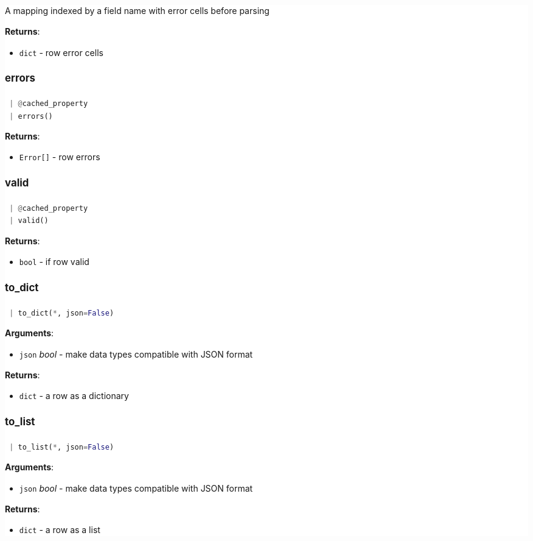 A mapping indexed by a field name with error cells before parsing

**Returns**:

- `dict` - row error cells

<a name="frictionless.row.Row.errors"></a>
#### <big>errors</big>

```python
 | @cached_property
 | errors()
```

**Returns**:

- `Error[]` - row errors

<a name="frictionless.row.Row.valid"></a>
#### <big>valid</big>

```python
 | @cached_property
 | valid()
```

**Returns**:

- `bool` - if row valid

<a name="frictionless.row.Row.to_dict"></a>
#### <big>to\_dict</big>

```python
 | to_dict(*, json=False)
```

**Arguments**:

- `json` _bool_ - make data types compatible with JSON format
  

**Returns**:

- `dict` - a row as a dictionary

<a name="frictionless.row.Row.to_list"></a>
#### <big>to\_list</big>

```python
 | to_list(*, json=False)
```

**Arguments**:

- `json` _bool_ - make data types compatible with JSON format
  

**Returns**:

- `dict` - a row as a list
